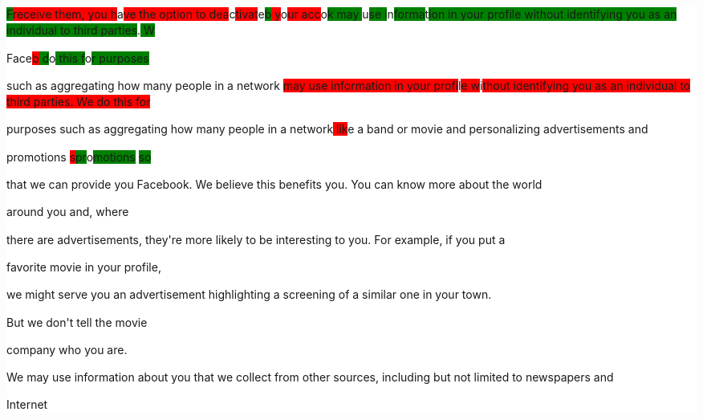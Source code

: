 <span style="background-color: green;">F</span><span style="background-color: red;">receive them, you h</span>a<span style="background-color: red;">ve the option to dea</span>c<span style="background-color: red;">tivat</span>e<span style="background-color: green;">b</span><span style="background-color: red;"> y</span>o<span style="background-color: red;">ur acc</span>o<span style="background-color: green;">k may </span>u<span style="background-color: green;">se i</span>n<span style="background-color: green;">forma</span>t<span style="background-color: green;">ion in your profile without identifying you as an individual to third parties</span>.<span style="background-color: green;"> W</span><span style="background-color: red;">


Fac</span>e<span style="background-color: red;">b</span><span style="background-color: green;"> d</span>o<span style="background-color: green;"> this f</span>o<span style="background-color: green;">r purposes


such as aggregating how many people in a networ</span>k <span style="background-color: red;">may use information in your profi</span>l<span style="background-color: red;">e w</span>i<span style="background-color: red;">thout identifying you as an individual to third parties. We do this for


purposes such as aggregating how many people in a networ</span>k<span style="background-color: red;"> lik</span>e a band or movie and personalizing advertisements and<span style="background-color: red;">


promotions</span> <span style="background-color: red;">s</span><span style="background-color: green;">pr</span>o<span style="background-color: green;">motions</span> <span style="background-color: green;">so


</span>that we can provide you Facebook. We believe this benefits you. You can know more about the world<span style="background-color: green;"> </span><span style="background-color: red;">


</span>around you and, where<span style="background-color: red;"> </span><span style="background-color: green;">


</span>there are advertisements, they're more likely to be interesting to you. For example, if you put a<span style="background-color: green;"> </span><span style="background-color: red;">


</span>favorite movie in your profile,<span style="background-color: red;"> </span><span style="background-color: green;">


</span>we might serve you an advertisement highlighting a screening of a similar one in your town.<span style="background-color: green;"> </span><span style="background-color: red;">


</span>But we don't tell the movie<span style="background-color: red;"> </span><span style="background-color: green;">


</span>company who you are.


We may use information about you that we collect from other sources, including but not limited to newspapers and<span style="background-color: green;"> </span><span style="background-color: red;">


</span>Internet<span style="background-color: red;"> </span><span style="background-color: green;">
